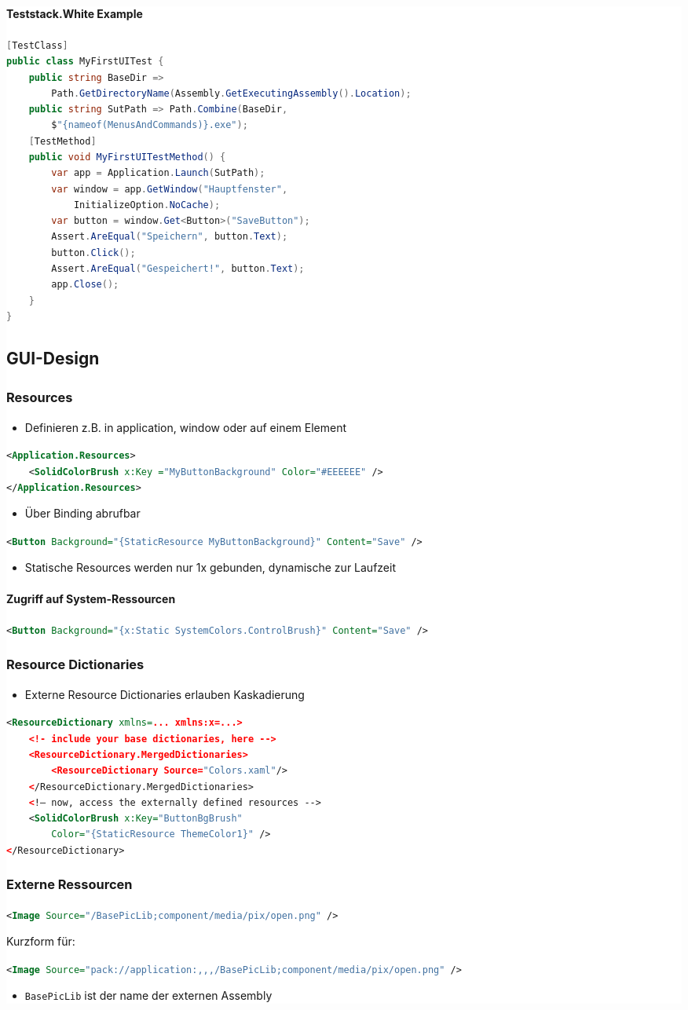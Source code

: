#### Teststack.White Example
```csharp
[TestClass]
public class MyFirstUITest {
    public string BaseDir => 
        Path.GetDirectoryName(Assembly.GetExecutingAssembly().Location);
    public string SutPath => Path.Combine(BaseDir,  
        $"{nameof(MenusAndCommands)}.exe");
    [TestMethod]
    public void MyFirstUITestMethod() {
        var app = Application.Launch(SutPath);
        var window = app.GetWindow("Hauptfenster",
            InitializeOption.NoCache);
        var button = window.Get<Button>("SaveButton");
        Assert.AreEqual("Speichern", button.Text);
        button.Click();
        Assert.AreEqual("Gespeichert!", button.Text);
        app.Close();
    }
}
```

## GUI-Design
### Resources
- Definieren z.B. in application, window oder auf einem Element
```xml
<Application.Resources>
    <SolidColorBrush x:Key ="MyButtonBackground" Color="#EEEEEE" />
</Application.Resources>
```
- Über Binding abrufbar

```xml
<Button Background="{StaticResource MyButtonBackground}" Content="Save" />
```
- Statische Resources werden nur 1x gebunden, dynamische zur Laufzeit

#### Zugriff auf System-Ressourcen
```xml
<Button Background="{x:Static SystemColors.ControlBrush}" Content="Save" />
```
### Resource Dictionaries
- Externe Resource Dictionaries erlauben Kaskadierung

```xml
<ResourceDictionary xmlns=... xmlns:x=...>
    <!- include your base dictionaries, here -->
    <ResourceDictionary.MergedDictionaries>
        <ResourceDictionary Source="Colors.xaml"/>
    </ResourceDictionary.MergedDictionaries>
    <!– now, access the externally defined resources -->
    <SolidColorBrush x:Key="ButtonBgBrush" 
        Color="{StaticResource ThemeColor1}" />
</ResourceDictionary>
```
### Externe Ressourcen
```xml
<Image Source="/BasePicLib;component/media/pix/open.png" />
```
Kurzform für:
```xml
<Image Source="pack://application:,,,/BasePicLib;component/media/pix/open.png" />
```
- `BasePicLib` ist der name der externen Assembly